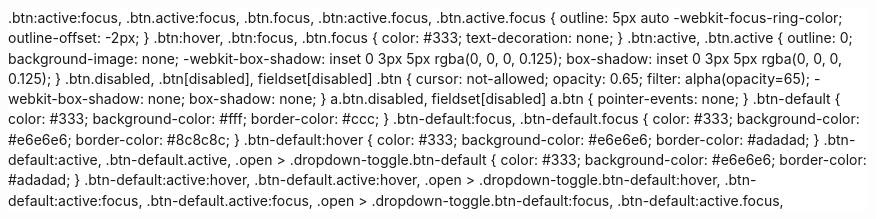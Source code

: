 .btn:active:focus,
.btn.active:focus,
.btn.focus,
.btn:active.focus,
.btn.active.focus {
  outline: 5px auto -webkit-focus-ring-color;
  outline-offset: -2px;
}
.btn:hover,
.btn:focus,
.btn.focus {
  color: #333;
  text-decoration: none;
}
.btn:active,
.btn.active {
  outline: 0;
  background-image: none;
  -webkit-box-shadow: inset 0 3px 5px rgba(0, 0, 0, 0.125);
  box-shadow: inset 0 3px 5px rgba(0, 0, 0, 0.125);
}
.btn.disabled,
.btn[disabled],
fieldset[disabled] .btn {
  cursor: not-allowed;
  opacity: 0.65;
  filter: alpha(opacity=65);
  -webkit-box-shadow: none;
  box-shadow: none;
}
a.btn.disabled,
fieldset[disabled] a.btn {
  pointer-events: none;
}
.btn-default {
  color: #333;
  background-color: #fff;
  border-color: #ccc;
}
.btn-default:focus,
.btn-default.focus {
  color: #333;
  background-color: #e6e6e6;
  border-color: #8c8c8c;
}
.btn-default:hover {
  color: #333;
  background-color: #e6e6e6;
  border-color: #adadad;
}
.btn-default:active,
.btn-default.active,
.open > .dropdown-toggle.btn-default {
  color: #333;
  background-color: #e6e6e6;
  border-color: #adadad;
}
.btn-default:active:hover,
.btn-default.active:hover,
.open > .dropdown-toggle.btn-default:hover,
.btn-default:active:focus,
.btn-default.active:focus,
.open > .dropdown-toggle.btn-default:focus,
.btn-default:active.focus,